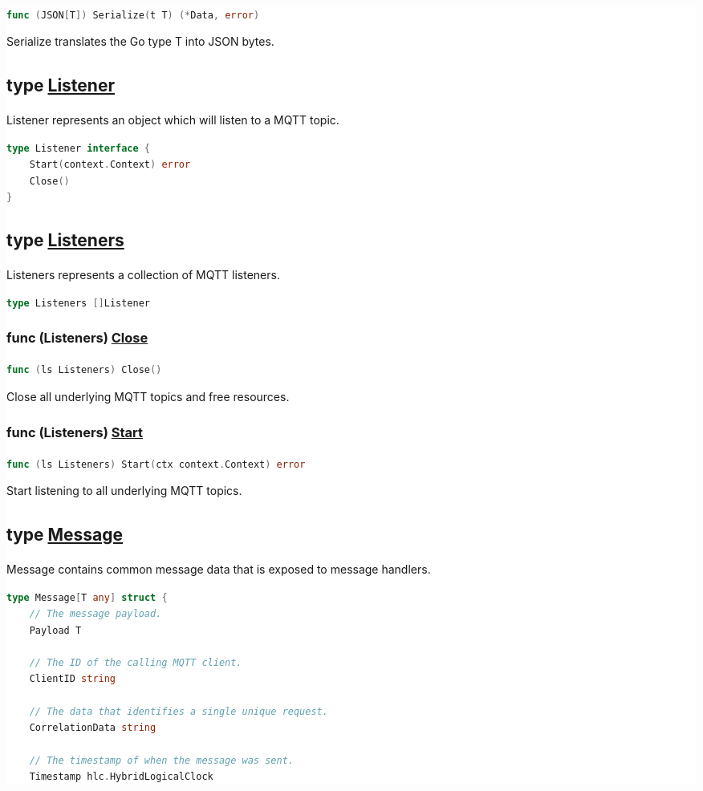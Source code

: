 ```go
func (JSON[T]) Serialize(t T) (*Data, error)
```

Serialize translates the Go type T into JSON bytes.

<a name="Listener"></a>
## type [Listener](<https://github.com/Azure/iot-operations-sdks/blob/main/go/protocol/listener.go#L21-L24>)

Listener represents an object which will listen to a MQTT topic.

```go
type Listener interface {
    Start(context.Context) error
    Close()
}
```

<a name="Listeners"></a>
## type [Listeners](<https://github.com/Azure/iot-operations-sdks/blob/main/go/protocol/listener.go#L27>)

Listeners represents a collection of MQTT listeners.

```go
type Listeners []Listener
```

<a name="Listeners.Close"></a>
### func \(Listeners\) [Close](<https://github.com/Azure/iot-operations-sdks/blob/main/go/protocol/listener.go#L199>)

```go
func (ls Listeners) Close()
```

Close all underlying MQTT topics and free resources.

<a name="Listeners.Start"></a>
### func \(Listeners\) [Start](<https://github.com/Azure/iot-operations-sdks/blob/main/go/protocol/listener.go#L189>)

```go
func (ls Listeners) Start(ctx context.Context) error
```

Start listening to all underlying MQTT topics.

<a name="Message"></a>
## type [Message](<https://github.com/Azure/iot-operations-sdks/blob/main/go/protocol/types.go#L36-L57>)

Message contains common message data that is exposed to message handlers.

```go
type Message[T any] struct {
    // The message payload.
    Payload T

    // The ID of the calling MQTT client.
    ClientID string

    // The data that identifies a single unique request.
    CorrelationData string

    // The timestamp of when the message was sent.
    Timestamp hlc.HybridLogicalClock
```